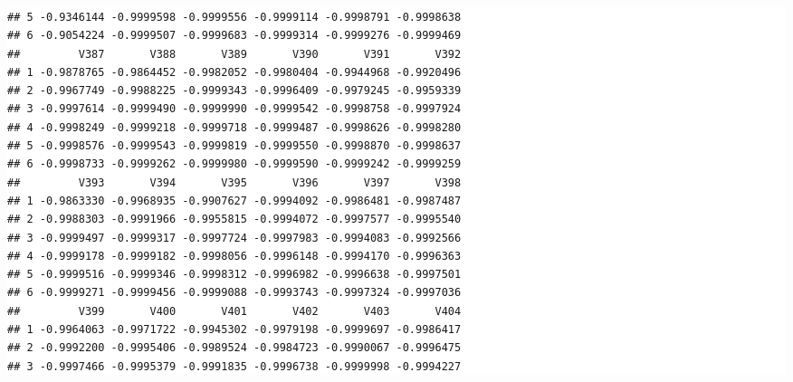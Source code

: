     ## 5 -0.9346144 -0.9999598 -0.9999556 -0.9999114 -0.9998791 -0.9998638
    ## 6 -0.9054224 -0.9999507 -0.9999683 -0.9999314 -0.9999276 -0.9999469
    ##         V387       V388       V389       V390       V391       V392
    ## 1 -0.9878765 -0.9864452 -0.9982052 -0.9980404 -0.9944968 -0.9920496
    ## 2 -0.9967749 -0.9988225 -0.9999343 -0.9996409 -0.9979245 -0.9959339
    ## 3 -0.9997614 -0.9999490 -0.9999990 -0.9999542 -0.9998758 -0.9997924
    ## 4 -0.9998249 -0.9999218 -0.9999718 -0.9999487 -0.9998626 -0.9998280
    ## 5 -0.9998576 -0.9999543 -0.9999819 -0.9999550 -0.9998870 -0.9998637
    ## 6 -0.9998733 -0.9999262 -0.9999980 -0.9999590 -0.9999242 -0.9999259
    ##         V393       V394       V395       V396       V397       V398
    ## 1 -0.9863330 -0.9968935 -0.9907627 -0.9994092 -0.9986481 -0.9987487
    ## 2 -0.9988303 -0.9991966 -0.9955815 -0.9994072 -0.9997577 -0.9995540
    ## 3 -0.9999497 -0.9999317 -0.9997724 -0.9997983 -0.9994083 -0.9992566
    ## 4 -0.9999178 -0.9999182 -0.9998056 -0.9996148 -0.9994170 -0.9996363
    ## 5 -0.9999516 -0.9999346 -0.9998312 -0.9996982 -0.9996638 -0.9997501
    ## 6 -0.9999271 -0.9999456 -0.9999088 -0.9993743 -0.9997324 -0.9997036
    ##         V399       V400       V401       V402       V403       V404
    ## 1 -0.9964063 -0.9971722 -0.9945302 -0.9979198 -0.9999697 -0.9986417
    ## 2 -0.9992200 -0.9995406 -0.9989524 -0.9984723 -0.9990067 -0.9996475
    ## 3 -0.9997466 -0.9995379 -0.9991835 -0.9996738 -0.9999998 -0.9994227
